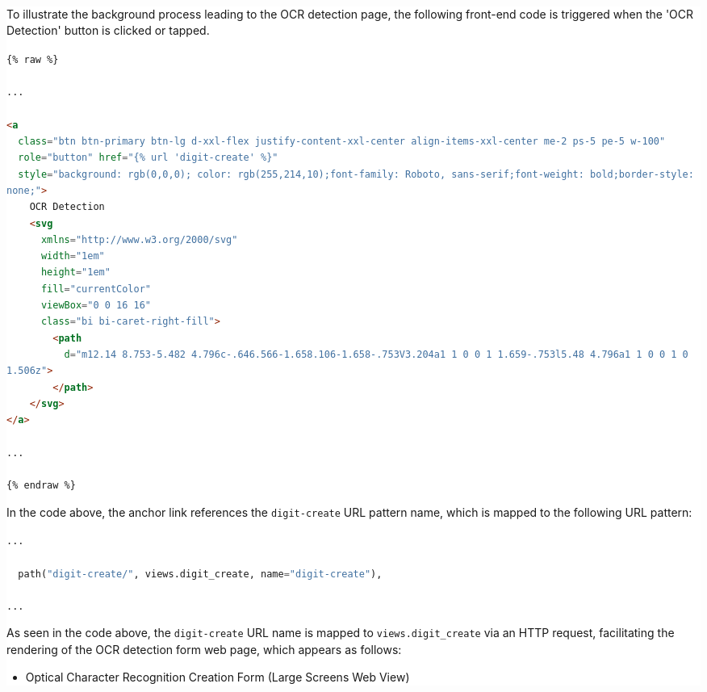 To illustrate the background process leading to the OCR detection page, the following front-end code is triggered when the 'OCR Detection' button is clicked or tapped.

```html
{% raw %}

...

<a
  class="btn btn-primary btn-lg d-xxl-flex justify-content-xxl-center align-items-xxl-center me-2 ps-5 pe-5 w-100"
  role="button" href="{% url 'digit-create' %}"
  style="background: rgb(0,0,0); color: rgb(255,214,10);font-family: Roboto, sans-serif;font-weight: bold;border-style: none;">
    OCR Detection 
    <svg 
      xmlns="http://www.w3.org/2000/svg" 
      width="1em" 
      height="1em"
      fill="currentColor" 
      viewBox="0 0 16 16" 
      class="bi bi-caret-right-fill">
        <path 
          d="m12.14 8.753-5.482 4.796c-.646.566-1.658.106-1.658-.753V3.204a1 1 0 0 1 1.659-.753l5.48 4.796a1 1 0 0 1 0 1.506z">
        </path>
    </svg>
</a>

...

{% endraw %}
```

In the code above, the anchor link references the `digit-create` URL pattern name, which is mapped to the following URL pattern:

```python
...

  path("digit-create/", views.digit_create, name="digit-create"),

...
```

As seen in the code above, the `digit-create` URL name is mapped to `views.digit_create` via an HTTP request, facilitating the rendering of the OCR detection form web page, which appears as follows:

- Optical Character Recognition Creation Form (Large Screens Web View)
